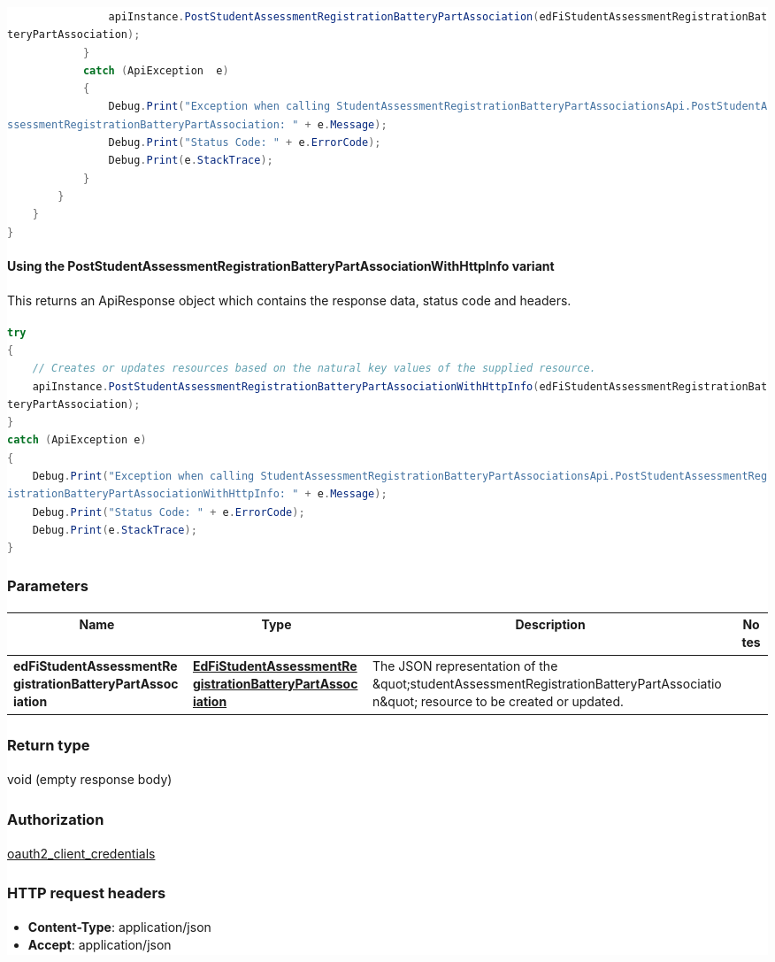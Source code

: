```csharp
                apiInstance.PostStudentAssessmentRegistrationBatteryPartAssociation(edFiStudentAssessmentRegistrationBatteryPartAssociation);
            }
            catch (ApiException  e)
            {
                Debug.Print("Exception when calling StudentAssessmentRegistrationBatteryPartAssociationsApi.PostStudentAssessmentRegistrationBatteryPartAssociation: " + e.Message);
                Debug.Print("Status Code: " + e.ErrorCode);
                Debug.Print(e.StackTrace);
            }
        }
    }
}
```

#### Using the PostStudentAssessmentRegistrationBatteryPartAssociationWithHttpInfo variant
This returns an ApiResponse object which contains the response data, status code and headers.

```csharp
try
{
    // Creates or updates resources based on the natural key values of the supplied resource.
    apiInstance.PostStudentAssessmentRegistrationBatteryPartAssociationWithHttpInfo(edFiStudentAssessmentRegistrationBatteryPartAssociation);
}
catch (ApiException e)
{
    Debug.Print("Exception when calling StudentAssessmentRegistrationBatteryPartAssociationsApi.PostStudentAssessmentRegistrationBatteryPartAssociationWithHttpInfo: " + e.Message);
    Debug.Print("Status Code: " + e.ErrorCode);
    Debug.Print(e.StackTrace);
}
```

### Parameters

| Name | Type | Description | Notes |
|------|------|-------------|-------|
| **edFiStudentAssessmentRegistrationBatteryPartAssociation** | [**EdFiStudentAssessmentRegistrationBatteryPartAssociation**](EdFiStudentAssessmentRegistrationBatteryPartAssociation.md) | The JSON representation of the \&quot;studentAssessmentRegistrationBatteryPartAssociation\&quot; resource to be created or updated. |  |

### Return type

void (empty response body)

### Authorization

[oauth2_client_credentials](../README.md#oauth2_client_credentials)

### HTTP request headers

 - **Content-Type**: application/json
 - **Accept**: application/json
